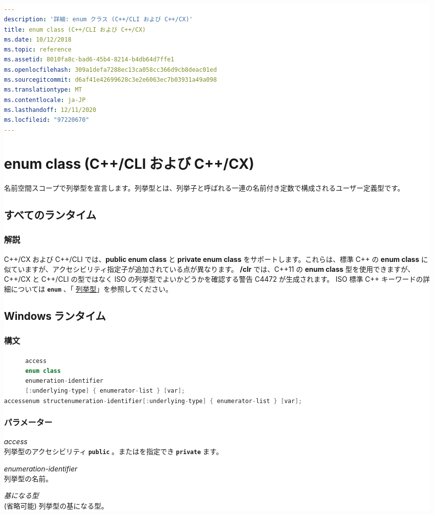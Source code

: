 ```yaml
---
description: '詳細: enum クラス (C++/CLI および C++/CX)'
title: enum class (C++/CLI および C++/CX)
ms.date: 10/12/2018
ms.topic: reference
ms.assetid: 8010fa8c-bad6-45b4-8214-b4db64d7ffe1
ms.openlocfilehash: 309a1defa7288ec13ca058cc366d9cb8deac01ed
ms.sourcegitcommit: d6af41e42699628c3e2e6063ec7b03931a49a098
ms.translationtype: MT
ms.contentlocale: ja-JP
ms.lasthandoff: 12/11/2020
ms.locfileid: "97220670"
---
```

# <a name="enum-class--ccli-and-ccx"></a>enum class (C++/CLI および C++/CX)

名前空間スコープで列挙型を宣言します。列挙型とは、列挙子と呼ばれる一連の名前付き定数で構成されるユーザー定義型です。

## <a name="all-runtimes"></a>すべてのランタイム

### <a name="remarks"></a>解説

C++/CX および C++/CLI では、**public enum class** と **private enum class** をサポートします。これらは、標準 C++ の **enum class** に似ていますが、アクセシビリティ指定子が追加されている点が異なります。 **/clr** では、C++11 の **enum class** 型を使用できますが、C++/CX と C++/CLI の型ではなく ISO の列挙型でよいかどうかを確認する警告 C4472 が生成されます。 ISO 標準 C++ キーワードの詳細については **`enum`** 、「 [列挙型](../cpp/enumerations-cpp.md)」を参照してください。

## <a name="windows-runtime"></a>Windows ランタイム

### <a name="syntax"></a>構文

```cpp
      access
      enum class
      enumeration-identifier
      [:underlying-type] { enumerator-list } [var];
accessenum structenumeration-identifier[:underlying-type] { enumerator-list } [var];
```

### <a name="parameters"></a>パラメーター

*access*<br/>
列挙型のアクセシビリティ **`public`** 。またはを指定でき **`private`** ます。

*enumeration-identifier*<br/>
列挙型の名前。

*基になる型*<br/>
(省略可能) 列挙型の基になる型。
